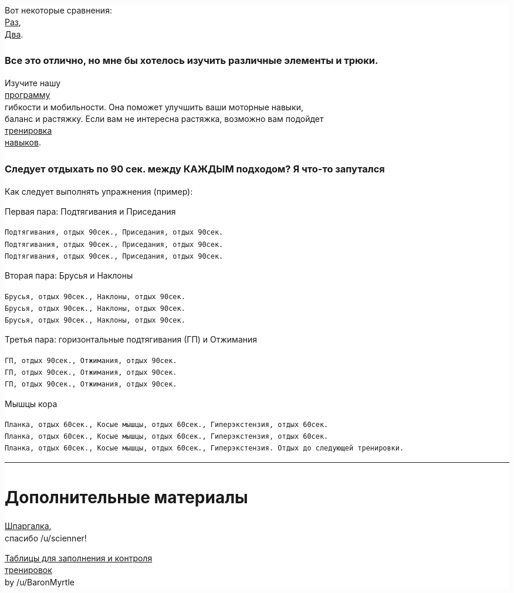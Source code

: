 Вот некоторые сравнения:   
[Раз](https://www.reddit.com/r/bodyweightfitness/comments/2l1zse/startbodyweight_vs_fitloop/),   
[Два](https://www.reddit.com/r/bodyweightfitness/comments/2d2x2o/is_startbodyweightcoms_basic_routine_any_good/).   
   
### **Все это отлично, но мне бы хотелось изучить различные элементы и трюки.**   
   
Изучите нашу   
[программу](https://www.reddit.com/r/bodyweightfitness/wiki/move)   
гибкости и мобильности. Она поможет улучшить ваши моторные навыки,   
баланс и растяжку. Если вам не интересна растяжка, возможно вам подойдет   
[тренировка   
навыков](https://www.reddit.com/r/bodyweightfitness/wiki/kb/skillday).   
   
### **Следует отдыхать по 90 сек. между КАЖДЫМ подходом? Я что-то запутался**   
   
Как следует выполнять упражнения (пример):   
   
Первая пара: Подтягивания и Приседания   
   
``` example
Подтягивания, отдых 90сек., Приседания, отдых 90сек.
Подтягивания, отдых 90сек., Приседания, отдых 90сек.
Подтягивания, отдых 90сек., Приседания, отдых 90сек.
```
   
   
Вторая пара: Брусья и Наклоны   
   
``` example
Брусья, отдых 90сек., Наклоны, отдых 90сек.
Брусья, отдых 90сек., Наклоны, отдых 90сек.
Брусья, отдых 90сек., Наклоны, отдых 90сек.
```
   
   
Третья пара: горизонтальные подтягивания (ГП) и Отжимания   
   
``` example
ГП, отдых 90сек., Отжимания, отдых 90сек.
ГП, отдых 90сек., Отжимания, отдых 90сек.
ГП, отдых 90сек., Отжимания, отдых 90сек.
```
   
   
Мышцы кора   
   
``` example
Планка, отдых 60сек., Косые мышцы, отдых 60сек., Гиперэкстензия, отдых 60сек.
Планка, отдых 60сек., Косые мышцы, отдых 60сек., Гиперэкстензия, отдых 60сек.
Планка, отдых 60сек., Косые мышцы, отдых 60сек., Гиперэкстензия. Отдых до следующей тренировки.
```
   
   
   
------------------------------------------------------------------------   
   
# Дополнительные материалы   
   
[Шпаргалка](https://drive.google.com/file/d/1IdrvTC4IqJ4Wn4GIgOWWncHhSstUoTrL/view?usp=sharing),   
спасибо /u/scienner!   
   
[Таблицы для заполнения и контроля   
тренировок](https://docs.google.com/spreadsheets/d/1M5zmwoW73Bi7qHlmtXLdg_lKuhbjlKZrqt4cMFRaxVQ/edit#gid=0)   
by /u/BaronMyrtle